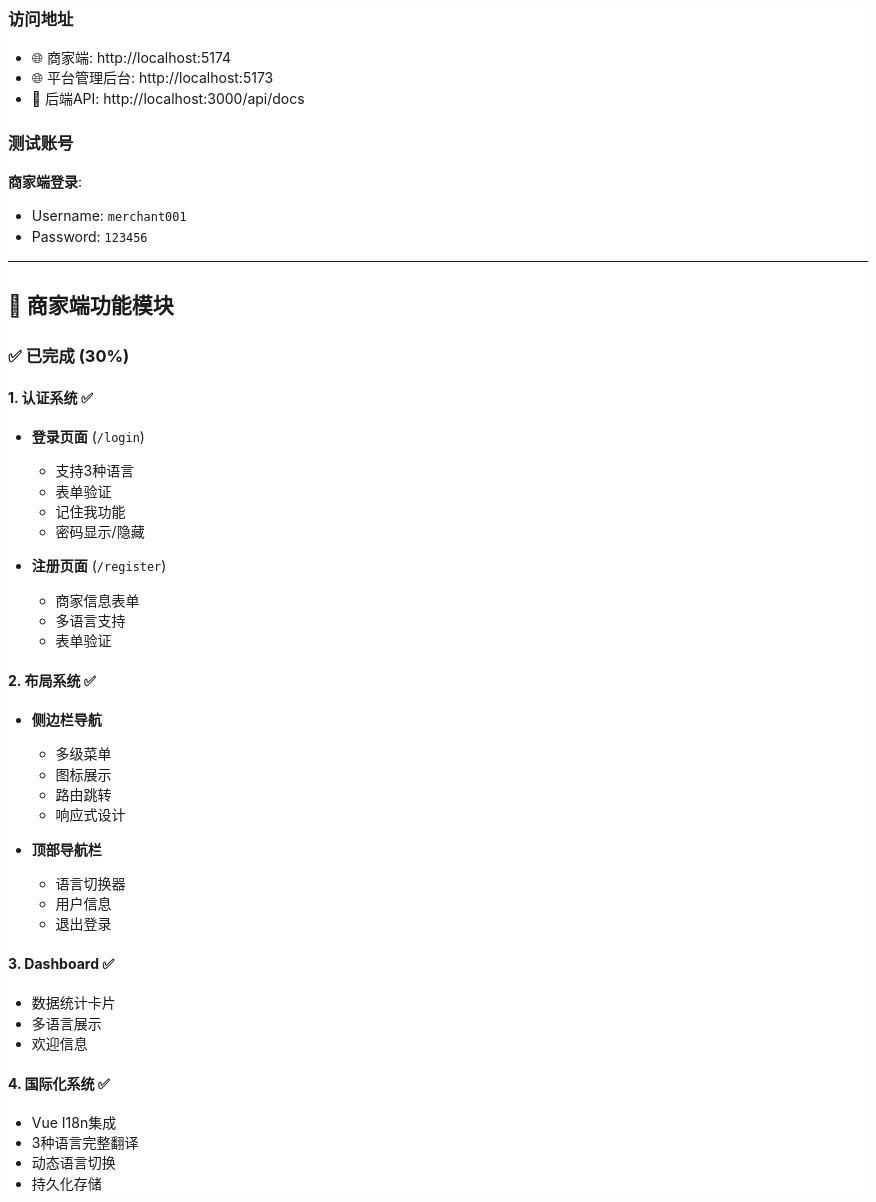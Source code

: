 ### 访问地址

- 🌐 商家端: http://localhost:5174
- 🌐 平台管理后台: http://localhost:5173
- 📡 后端API: http://localhost:3000/api/docs

### 测试账号

**商家端登录**:
- Username: `merchant001`
- Password: `123456`

---

## 🎨 商家端功能模块

### ✅ 已完成 (30%)

#### 1. 认证系统 ✅
- **登录页面** (`/login`)
  - 支持3种语言
  - 表单验证
  - 记住我功能
  - 密码显示/隐藏
  
- **注册页面** (`/register`)
  - 商家信息表单
  - 多语言支持
  - 表单验证

#### 2. 布局系统 ✅
- **侧边栏导航**
  - 多级菜单
  - 图标展示
  - 路由跳转
  - 响应式设计
  
- **顶部导航栏**
  - 语言切换器
  - 用户信息
  - 退出登录

#### 3. Dashboard ✅
- 数据统计卡片
- 多语言展示
- 欢迎信息

#### 4. 国际化系统 ✅
- Vue I18n集成
- 3种语言完整翻译
- 动态语言切换
- 持久化存储

